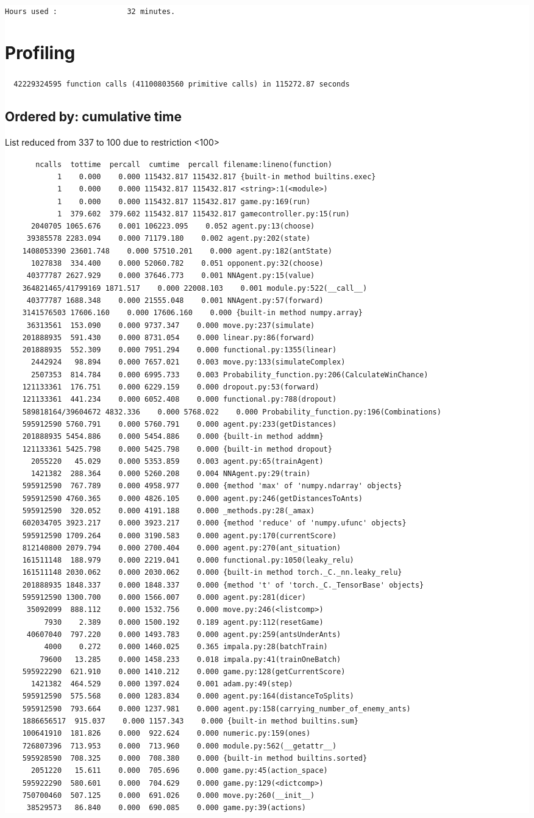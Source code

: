     Hours used :                32 minutes.

# Profiling


      42229324595 function calls (41100803560 primitive calls) in 115272.87 seconds

##    Ordered by: cumulative time
   List reduced from 337 to 100 due to restriction <100>

           ncalls  tottime  percall  cumtime  percall filename:lineno(function)
                1    0.000    0.000 115432.817 115432.817 {built-in method builtins.exec}
                1    0.000    0.000 115432.817 115432.817 <string>:1(<module>)
                1    0.000    0.000 115432.817 115432.817 game.py:169(run)
                1  379.602  379.602 115432.817 115432.817 gamecontroller.py:15(run)
          2040705 1065.676    0.001 106223.095    0.052 agent.py:13(choose)
         39385578 2283.094    0.000 71179.180    0.002 agent.py:202(state)
        1408053390 23601.748    0.000 57510.201    0.000 agent.py:182(antState)
          1027838  334.400    0.000 52060.782    0.051 opponent.py:32(choose)
         40377787 2627.929    0.000 37646.773    0.001 NNAgent.py:15(value)
        364821465/41799169 1871.517    0.000 22008.103    0.001 module.py:522(__call__)
         40377787 1688.348    0.000 21555.048    0.001 NNAgent.py:57(forward)
        3141576503 17606.160    0.000 17606.160    0.000 {built-in method numpy.array}
         36313561  153.090    0.000 9737.347    0.000 move.py:237(simulate)
        201888935  591.430    0.000 8731.054    0.000 linear.py:86(forward)
        201888935  552.309    0.000 7951.294    0.000 functional.py:1355(linear)
          2442924   98.894    0.000 7657.021    0.003 move.py:133(simulateComplex)
          2507353  814.784    0.000 6995.733    0.003 Probability_function.py:206(CalculateWinChance)
        121133361  176.751    0.000 6229.159    0.000 dropout.py:53(forward)
        121133361  441.234    0.000 6052.408    0.000 functional.py:788(dropout)
        589818164/39604672 4832.336    0.000 5768.022    0.000 Probability_function.py:196(Combinations)
        595912590 5760.791    0.000 5760.791    0.000 agent.py:233(getDistances)
        201888935 5454.886    0.000 5454.886    0.000 {built-in method addmm}
        121133361 5425.798    0.000 5425.798    0.000 {built-in method dropout}
          2055220   45.029    0.000 5353.859    0.003 agent.py:65(trainAgent)
          1421382  288.364    0.000 5260.208    0.004 NNAgent.py:29(train)
        595912590  767.789    0.000 4958.977    0.000 {method 'max' of 'numpy.ndarray' objects}
        595912590 4760.365    0.000 4826.105    0.000 agent.py:246(getDistancesToAnts)
        595912590  320.052    0.000 4191.188    0.000 _methods.py:28(_amax)
        602034705 3923.217    0.000 3923.217    0.000 {method 'reduce' of 'numpy.ufunc' objects}
        595912590 1709.264    0.000 3190.583    0.000 agent.py:170(currentScore)
        812140800 2079.794    0.000 2700.404    0.000 agent.py:270(ant_situation)
        161511148  188.979    0.000 2219.041    0.000 functional.py:1050(leaky_relu)
        161511148 2030.062    0.000 2030.062    0.000 {built-in method torch._C._nn.leaky_relu}
        201888935 1848.337    0.000 1848.337    0.000 {method 't' of 'torch._C._TensorBase' objects}
        595912590 1300.700    0.000 1566.007    0.000 agent.py:281(dicer)
         35092099  888.112    0.000 1532.756    0.000 move.py:246(<listcomp>)
             7930    2.389    0.000 1500.192    0.189 agent.py:112(resetGame)
         40607040  797.220    0.000 1493.783    0.000 agent.py:259(antsUnderAnts)
             4000    0.272    0.000 1460.025    0.365 impala.py:28(batchTrain)
            79600   13.285    0.000 1458.233    0.018 impala.py:41(trainOneBatch)
        595922290  621.910    0.000 1410.212    0.000 game.py:128(getCurrentScore)
          1421382  464.529    0.000 1397.024    0.001 adam.py:49(step)
        595912590  575.568    0.000 1283.834    0.000 agent.py:164(distanceToSplits)
        595912590  793.664    0.000 1237.981    0.000 agent.py:158(carrying_number_of_enemy_ants)
        1886656517  915.037    0.000 1157.343    0.000 {built-in method builtins.sum}
        100641910  181.826    0.000  922.624    0.000 numeric.py:159(ones)
        726807396  713.953    0.000  713.960    0.000 module.py:562(__getattr__)
        595928590  708.325    0.000  708.380    0.000 {built-in method builtins.sorted}
          2051220   15.611    0.000  705.696    0.000 game.py:45(action_space)
        595922290  580.601    0.000  704.629    0.000 game.py:129(<dictcomp>)
        750700460  507.125    0.000  691.026    0.000 move.py:260(__init__)
         38529573   86.840    0.000  690.085    0.000 game.py:39(actions)